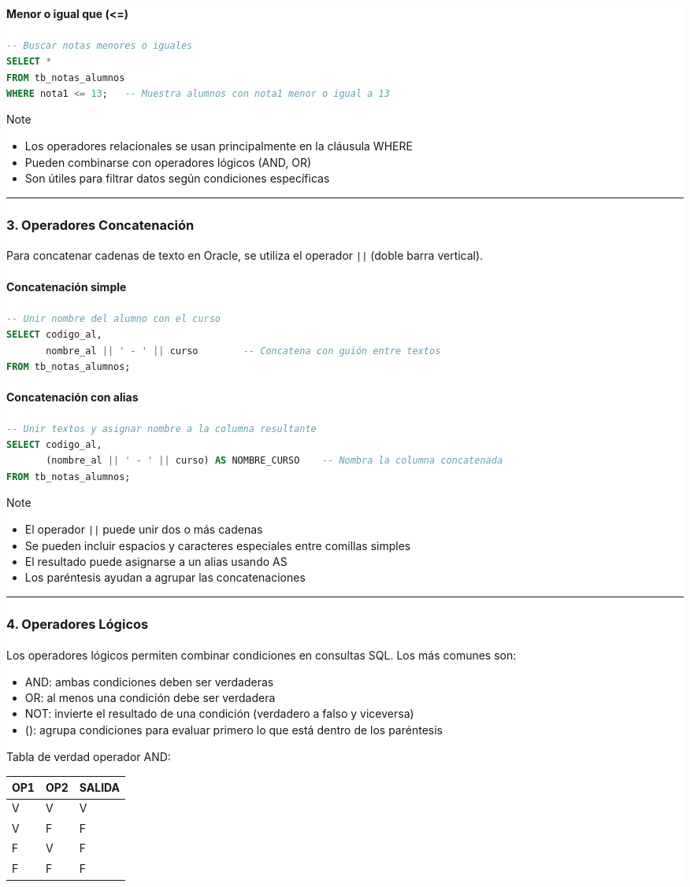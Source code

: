#### Menor o igual que (<=)
```sql
-- Buscar notas menores o iguales
SELECT * 
FROM tb_notas_alumnos 
WHERE nota1 <= 13;   -- Muestra alumnos con nota1 menor o igual a 13
```

> [!NOTE] 
> - Los operadores relacionales se usan principalmente en la cláusula WHERE
> - Pueden combinarse con operadores lógicos (AND, OR)
> - Son útiles para filtrar datos según condiciones específicas

---

### 3. Operadores Concatenación


Para concatenar cadenas de texto en Oracle, se utiliza el operador `||` (doble barra vertical).

#### Concatenación simple
```sql
-- Unir nombre del alumno con el curso
SELECT codigo_al,
       nombre_al || ' - ' || curso        -- Concatena con guión entre textos
FROM tb_notas_alumnos;
```

#### Concatenación con alias
```sql
-- Unir textos y asignar nombre a la columna resultante
SELECT codigo_al,
       (nombre_al || ' - ' || curso) AS NOMBRE_CURSO    -- Nombra la columna concatenada
FROM tb_notas_alumnos;
```

> [!NOTE] 
> - El operador `||` puede unir dos o más cadenas
> - Se pueden incluir espacios y caracteres especiales entre comillas simples
> - El resultado puede asignarse a un alias usando AS
> - Los paréntesis ayudan a agrupar las concatenaciones

---

### 4. Operadores Lógicos

Los operadores lógicos permiten combinar condiciones en consultas SQL. Los más comunes son:

- AND: ambas condiciones deben ser verdaderas
- OR: al menos una condición debe ser verdadera
- NOT: invierte el resultado de una condición (verdadero a falso y viceversa)
- (): agrupa condiciones para evaluar primero lo que está dentro de los paréntesis

Tabla de verdad operador AND:

| OP1 | OP2 | SALIDA |
| --- | --- | ------ |
| V   | V   | V      |
| V   | F   | F      |
| F   | V   | F      |
| F   | F   | F      |
